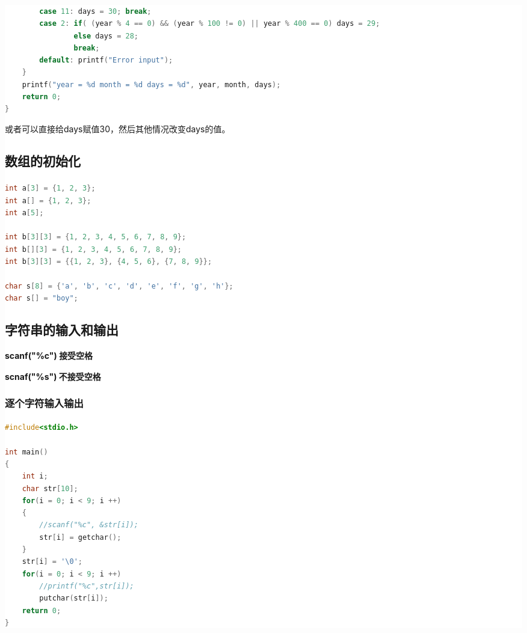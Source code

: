 ```c
		case 11: days = 30; break; 
		case 2: if( (year % 4 == 0) && (year % 100 != 0) || year % 400 == 0) days = 29;
				else days = 28;
				break;
		default: printf("Error input");
	}
	printf("year = %d month = %d days = %d", year, month, days);
	return 0;
} 
```

或者可以直接给days赋值30，然后其他情况改变days的值。

## 数组的初始化

```c
int a[3] = {1, 2, 3};
int a[] = {1, 2, 3};
int a[5];

int b[3][3] = {1, 2, 3, 4, 5, 6, 7, 8, 9};
int b[][3] = {1, 2, 3, 4, 5, 6, 7, 8, 9};
int b[3][3] = {{1, 2, 3}, {4, 5, 6}, {7, 8, 9}};

char s[8] = {'a', 'b', 'c', 'd', 'e', 'f', 'g', 'h'}; 
char s[] = "boy";
```

## 字符串的输入和输出



**scanf("%c") 接受空格**

**scnaf("%s") 不接受空格**





### 逐个字符输入输出

```c
#include<stdio.h>

int main()
{
	int i;
	char str[10];
	for(i = 0; i < 9; i ++)
	{
		//scanf("%c", &str[i]);
		str[i] = getchar();
	}
	str[i] = '\0';
	for(i = 0; i < 9; i ++)
		//printf("%c",str[i]);
		putchar(str[i]);
	return 0;
}
```
